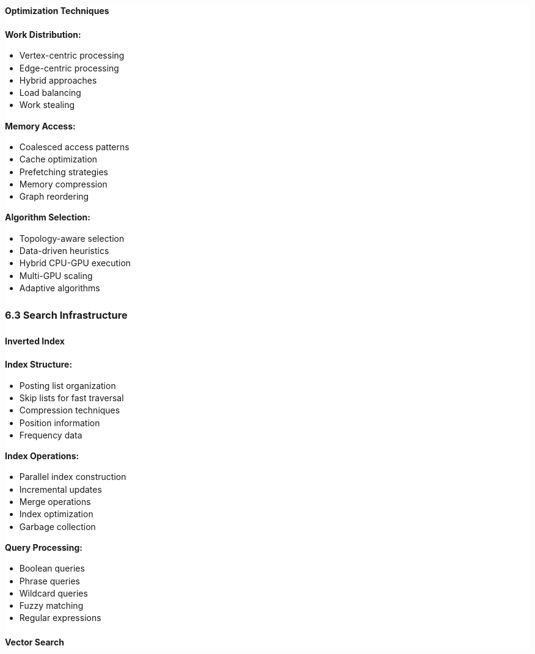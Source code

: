 #### Optimization Techniques

**Work Distribution:**

- Vertex-centric processing
- Edge-centric processing
- Hybrid approaches
- Load balancing
- Work stealing

**Memory Access:**

- Coalesced access patterns
- Cache optimization
- Prefetching strategies
- Memory compression
- Graph reordering

**Algorithm Selection:**

- Topology-aware selection
- Data-driven heuristics
- Hybrid CPU-GPU execution
- Multi-GPU scaling
- Adaptive algorithms

### 6.3 Search Infrastructure

#### Inverted Index

**Index Structure:**

- Posting list organization
- Skip lists for fast traversal
- Compression techniques
- Position information
- Frequency data

**Index Operations:**

- Parallel index construction
- Incremental updates
- Merge operations
- Index optimization
- Garbage collection

**Query Processing:**

- Boolean queries
- Phrase queries
- Wildcard queries
- Fuzzy matching
- Regular expressions

#### Vector Search
